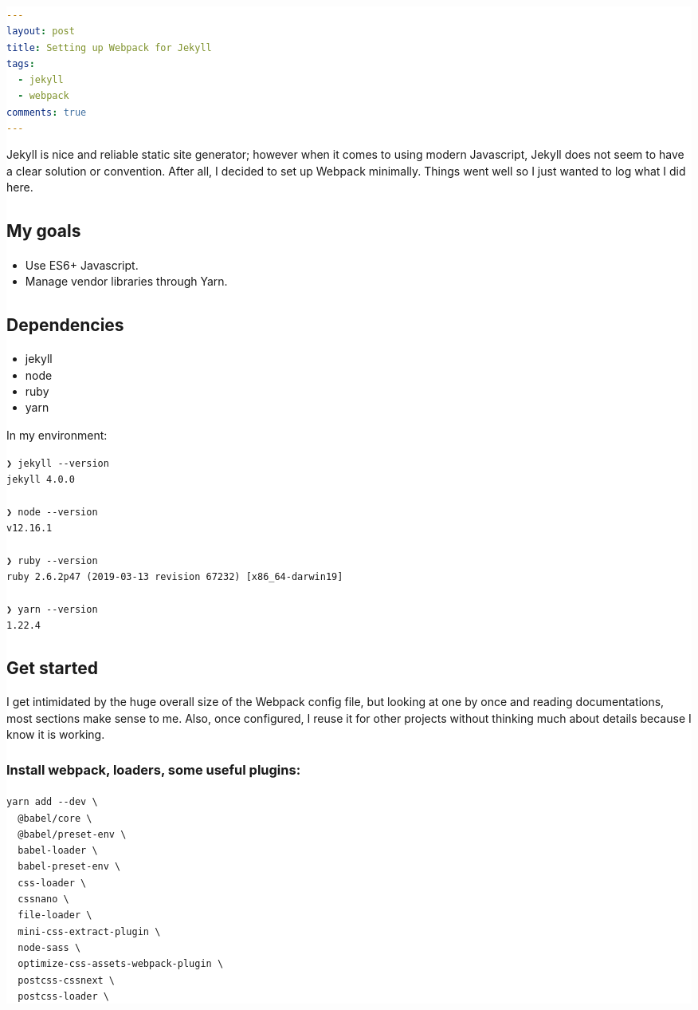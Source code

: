 ```yaml
---
layout: post
title: Setting up Webpack for Jekyll
tags:
  - jekyll
  - webpack
comments: true
---
```


Jekyll is nice and reliable static site generator; however when it comes to using modern Javascript, Jekyll does not seem to have a clear solution or convention. After all, I decided to set up Webpack minimally. Things went well so I just wanted to log what I did here.

## My goals

- Use ES6+ Javascript.
- Manage vendor libraries through Yarn.

## Dependencies

- jekyll
- node
- ruby
- yarn

In my environment:

```
❯ jekyll --version
jekyll 4.0.0

❯ node --version
v12.16.1

❯ ruby --version
ruby 2.6.2p47 (2019-03-13 revision 67232) [x86_64-darwin19]

❯ yarn --version
1.22.4
```

## Get started

I get intimidated by the huge overall size of the Webpack config file, but looking at one by once and reading documentations, most sections make sense to me. Also, once configured, I reuse it for other projects without thinking much about details because I know it is working.

### Install webpack, loaders, some useful plugins:

```
yarn add --dev \
  @babel/core \
  @babel/preset-env \
  babel-loader \
  babel-preset-env \
  css-loader \
  cssnano \
  file-loader \
  mini-css-extract-plugin \
  node-sass \
  optimize-css-assets-webpack-plugin \
  postcss-cssnext \
  postcss-loader \
```
